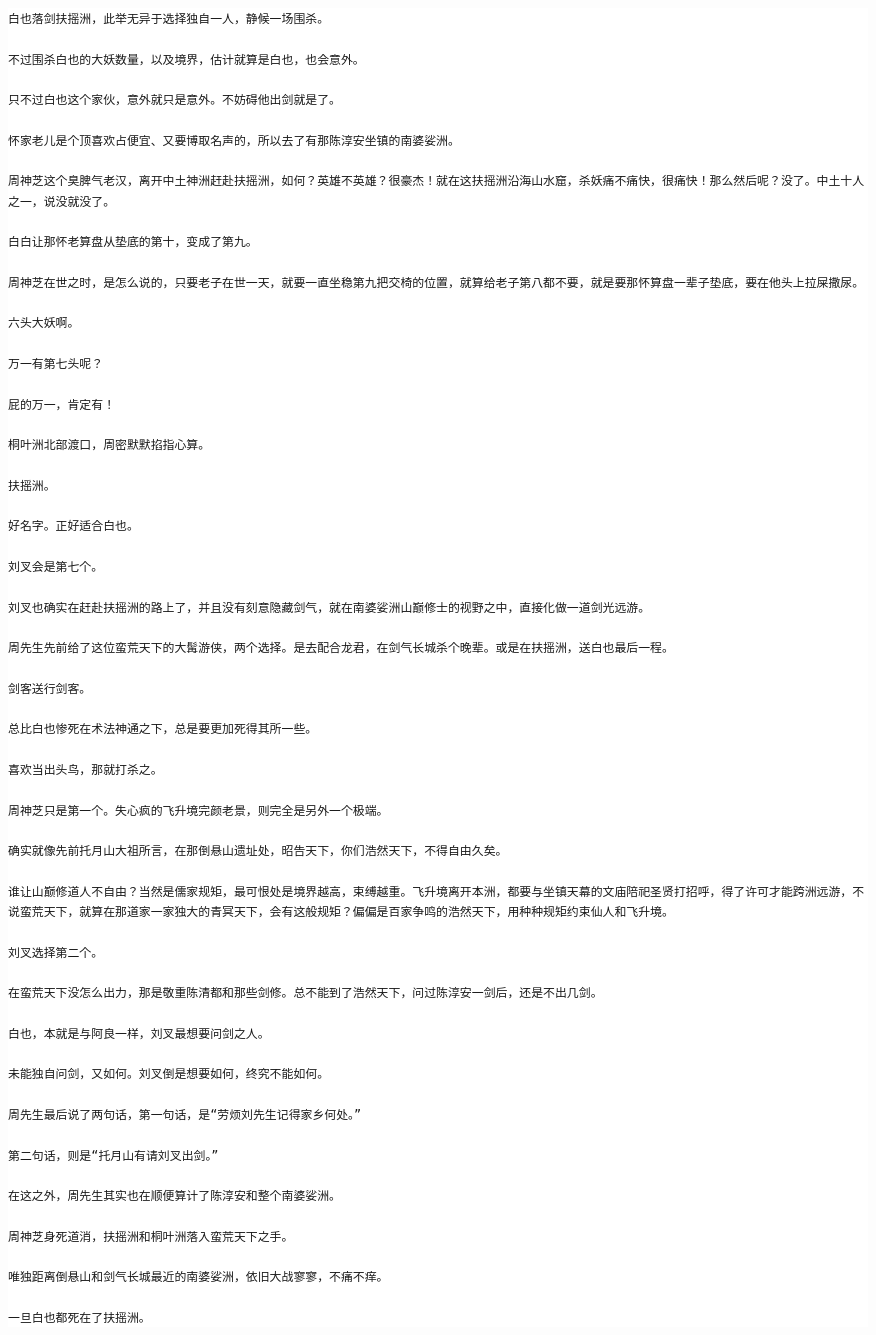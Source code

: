     白也落剑扶摇洲，此举无异于选择独自一人，静候一场围杀。

    不过围杀白也的大妖数量，以及境界，估计就算是白也，也会意外。

    只不过白也这个家伙，意外就只是意外。不妨碍他出剑就是了。

    怀家老儿是个顶喜欢占便宜、又要博取名声的，所以去了有那陈淳安坐镇的南婆娑洲。

    周神芝这个臭脾气老汉，离开中土神洲赶赴扶摇洲，如何？英雄不英雄？很豪杰！就在这扶摇洲沿海山水窟，杀妖痛不痛快，很痛快！那么然后呢？没了。中土十人之一，说没就没了。

    白白让那怀老算盘从垫底的第十，变成了第九。

    周神芝在世之时，是怎么说的，只要老子在世一天，就要一直坐稳第九把交椅的位置，就算给老子第八都不要，就是要那怀算盘一辈子垫底，要在他头上拉屎撒尿。

    六头大妖啊。

    万一有第七头呢？

    屁的万一，肯定有！

    桐叶洲北部渡口，周密默默掐指心算。

    扶摇洲。

    好名字。正好适合白也。

    刘叉会是第七个。

    刘叉也确实在赶赴扶摇洲的路上了，并且没有刻意隐藏剑气，就在南婆娑洲山巅修士的视野之中，直接化做一道剑光远游。

    周先生先前给了这位蛮荒天下的大髯游侠，两个选择。是去配合龙君，在剑气长城杀个晚辈。或是在扶摇洲，送白也最后一程。

    剑客送行剑客。

    总比白也惨死在术法神通之下，总是要更加死得其所一些。

    喜欢当出头鸟，那就打杀之。

    周神芝只是第一个。失心疯的飞升境完颜老景，则完全是另外一个极端。

    确实就像先前托月山大祖所言，在那倒悬山遗址处，昭告天下，你们浩然天下，不得自由久矣。

    谁让山巅修道人不自由？当然是儒家规矩，最可恨处是境界越高，束缚越重。飞升境离开本洲，都要与坐镇天幕的文庙陪祀圣贤打招呼，得了许可才能跨洲远游，不说蛮荒天下，就算在那道家一家独大的青冥天下，会有这般规矩？偏偏是百家争鸣的浩然天下，用种种规矩约束仙人和飞升境。

    刘叉选择第二个。

    在蛮荒天下没怎么出力，那是敬重陈清都和那些剑修。总不能到了浩然天下，问过陈淳安一剑后，还是不出几剑。

    白也，本就是与阿良一样，刘叉最想要问剑之人。

    未能独自问剑，又如何。刘叉倒是想要如何，终究不能如何。

    周先生最后说了两句话，第一句话，是“劳烦刘先生记得家乡何处。”

    第二句话，则是“托月山有请刘叉出剑。”

    在这之外，周先生其实也在顺便算计了陈淳安和整个南婆娑洲。

    周神芝身死道消，扶摇洲和桐叶洲落入蛮荒天下之手。

    唯独距离倒悬山和剑气长城最近的南婆娑洲，依旧大战寥寥，不痛不痒。

    一旦白也都死在了扶摇洲。
